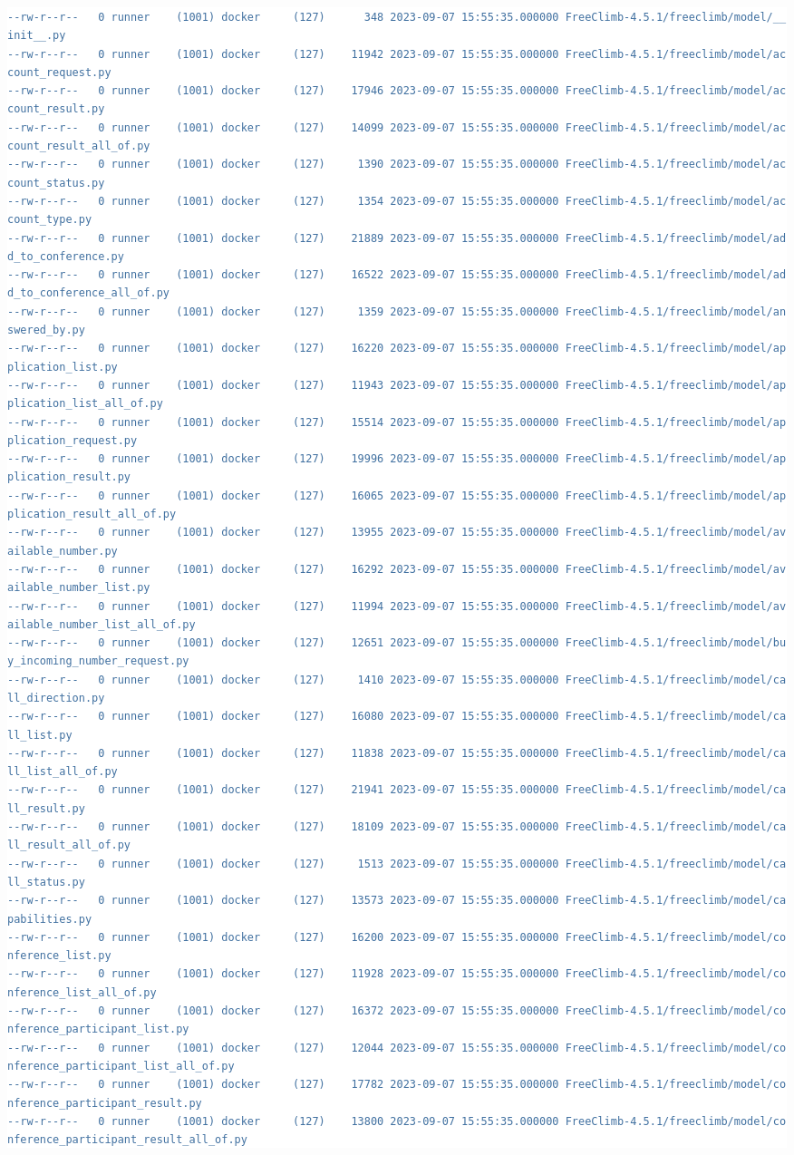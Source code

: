 ```diff
--rw-r--r--   0 runner    (1001) docker     (127)      348 2023-09-07 15:55:35.000000 FreeClimb-4.5.1/freeclimb/model/__init__.py
--rw-r--r--   0 runner    (1001) docker     (127)    11942 2023-09-07 15:55:35.000000 FreeClimb-4.5.1/freeclimb/model/account_request.py
--rw-r--r--   0 runner    (1001) docker     (127)    17946 2023-09-07 15:55:35.000000 FreeClimb-4.5.1/freeclimb/model/account_result.py
--rw-r--r--   0 runner    (1001) docker     (127)    14099 2023-09-07 15:55:35.000000 FreeClimb-4.5.1/freeclimb/model/account_result_all_of.py
--rw-r--r--   0 runner    (1001) docker     (127)     1390 2023-09-07 15:55:35.000000 FreeClimb-4.5.1/freeclimb/model/account_status.py
--rw-r--r--   0 runner    (1001) docker     (127)     1354 2023-09-07 15:55:35.000000 FreeClimb-4.5.1/freeclimb/model/account_type.py
--rw-r--r--   0 runner    (1001) docker     (127)    21889 2023-09-07 15:55:35.000000 FreeClimb-4.5.1/freeclimb/model/add_to_conference.py
--rw-r--r--   0 runner    (1001) docker     (127)    16522 2023-09-07 15:55:35.000000 FreeClimb-4.5.1/freeclimb/model/add_to_conference_all_of.py
--rw-r--r--   0 runner    (1001) docker     (127)     1359 2023-09-07 15:55:35.000000 FreeClimb-4.5.1/freeclimb/model/answered_by.py
--rw-r--r--   0 runner    (1001) docker     (127)    16220 2023-09-07 15:55:35.000000 FreeClimb-4.5.1/freeclimb/model/application_list.py
--rw-r--r--   0 runner    (1001) docker     (127)    11943 2023-09-07 15:55:35.000000 FreeClimb-4.5.1/freeclimb/model/application_list_all_of.py
--rw-r--r--   0 runner    (1001) docker     (127)    15514 2023-09-07 15:55:35.000000 FreeClimb-4.5.1/freeclimb/model/application_request.py
--rw-r--r--   0 runner    (1001) docker     (127)    19996 2023-09-07 15:55:35.000000 FreeClimb-4.5.1/freeclimb/model/application_result.py
--rw-r--r--   0 runner    (1001) docker     (127)    16065 2023-09-07 15:55:35.000000 FreeClimb-4.5.1/freeclimb/model/application_result_all_of.py
--rw-r--r--   0 runner    (1001) docker     (127)    13955 2023-09-07 15:55:35.000000 FreeClimb-4.5.1/freeclimb/model/available_number.py
--rw-r--r--   0 runner    (1001) docker     (127)    16292 2023-09-07 15:55:35.000000 FreeClimb-4.5.1/freeclimb/model/available_number_list.py
--rw-r--r--   0 runner    (1001) docker     (127)    11994 2023-09-07 15:55:35.000000 FreeClimb-4.5.1/freeclimb/model/available_number_list_all_of.py
--rw-r--r--   0 runner    (1001) docker     (127)    12651 2023-09-07 15:55:35.000000 FreeClimb-4.5.1/freeclimb/model/buy_incoming_number_request.py
--rw-r--r--   0 runner    (1001) docker     (127)     1410 2023-09-07 15:55:35.000000 FreeClimb-4.5.1/freeclimb/model/call_direction.py
--rw-r--r--   0 runner    (1001) docker     (127)    16080 2023-09-07 15:55:35.000000 FreeClimb-4.5.1/freeclimb/model/call_list.py
--rw-r--r--   0 runner    (1001) docker     (127)    11838 2023-09-07 15:55:35.000000 FreeClimb-4.5.1/freeclimb/model/call_list_all_of.py
--rw-r--r--   0 runner    (1001) docker     (127)    21941 2023-09-07 15:55:35.000000 FreeClimb-4.5.1/freeclimb/model/call_result.py
--rw-r--r--   0 runner    (1001) docker     (127)    18109 2023-09-07 15:55:35.000000 FreeClimb-4.5.1/freeclimb/model/call_result_all_of.py
--rw-r--r--   0 runner    (1001) docker     (127)     1513 2023-09-07 15:55:35.000000 FreeClimb-4.5.1/freeclimb/model/call_status.py
--rw-r--r--   0 runner    (1001) docker     (127)    13573 2023-09-07 15:55:35.000000 FreeClimb-4.5.1/freeclimb/model/capabilities.py
--rw-r--r--   0 runner    (1001) docker     (127)    16200 2023-09-07 15:55:35.000000 FreeClimb-4.5.1/freeclimb/model/conference_list.py
--rw-r--r--   0 runner    (1001) docker     (127)    11928 2023-09-07 15:55:35.000000 FreeClimb-4.5.1/freeclimb/model/conference_list_all_of.py
--rw-r--r--   0 runner    (1001) docker     (127)    16372 2023-09-07 15:55:35.000000 FreeClimb-4.5.1/freeclimb/model/conference_participant_list.py
--rw-r--r--   0 runner    (1001) docker     (127)    12044 2023-09-07 15:55:35.000000 FreeClimb-4.5.1/freeclimb/model/conference_participant_list_all_of.py
--rw-r--r--   0 runner    (1001) docker     (127)    17782 2023-09-07 15:55:35.000000 FreeClimb-4.5.1/freeclimb/model/conference_participant_result.py
--rw-r--r--   0 runner    (1001) docker     (127)    13800 2023-09-07 15:55:35.000000 FreeClimb-4.5.1/freeclimb/model/conference_participant_result_all_of.py
```